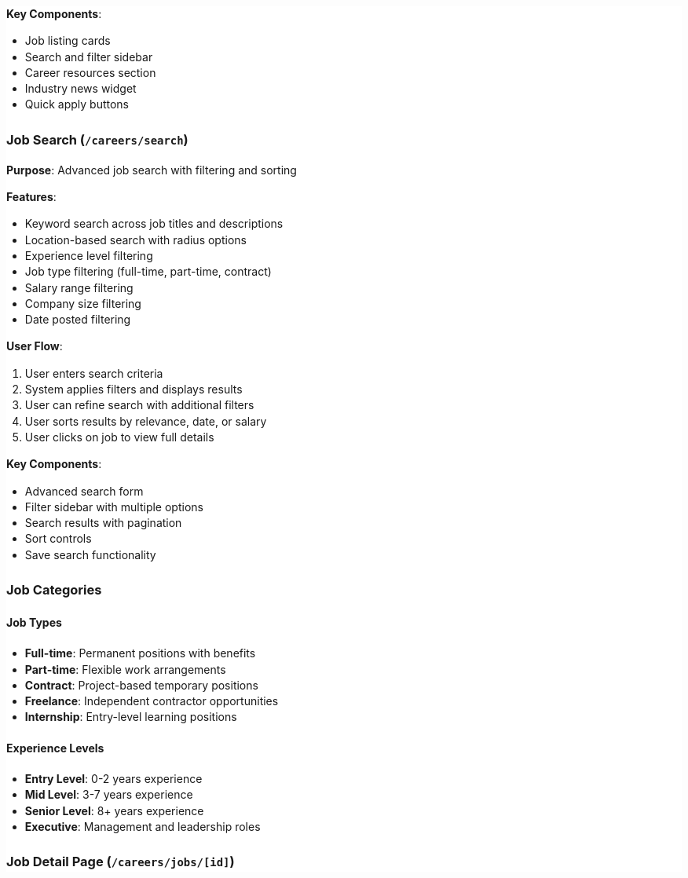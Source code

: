 **Key Components**:

- Job listing cards
- Search and filter sidebar
- Career resources section
- Industry news widget
- Quick apply buttons

### Job Search (`/careers/search`)

**Purpose**: Advanced job search with filtering and sorting

**Features**:

- Keyword search across job titles and descriptions
- Location-based search with radius options
- Experience level filtering
- Job type filtering (full-time, part-time, contract)
- Salary range filtering
- Company size filtering
- Date posted filtering

**User Flow**:

1. User enters search criteria
2. System applies filters and displays results
3. User can refine search with additional filters
4. User sorts results by relevance, date, or salary
5. User clicks on job to view full details

**Key Components**:

- Advanced search form
- Filter sidebar with multiple options
- Search results with pagination
- Sort controls
- Save search functionality

### Job Categories

#### Job Types

- **Full-time**: Permanent positions with benefits
- **Part-time**: Flexible work arrangements
- **Contract**: Project-based temporary positions
- **Freelance**: Independent contractor opportunities
- **Internship**: Entry-level learning positions

#### Experience Levels

- **Entry Level**: 0-2 years experience
- **Mid Level**: 3-7 years experience
- **Senior Level**: 8+ years experience
- **Executive**: Management and leadership roles

### Job Detail Page (`/careers/jobs/[id]`)
